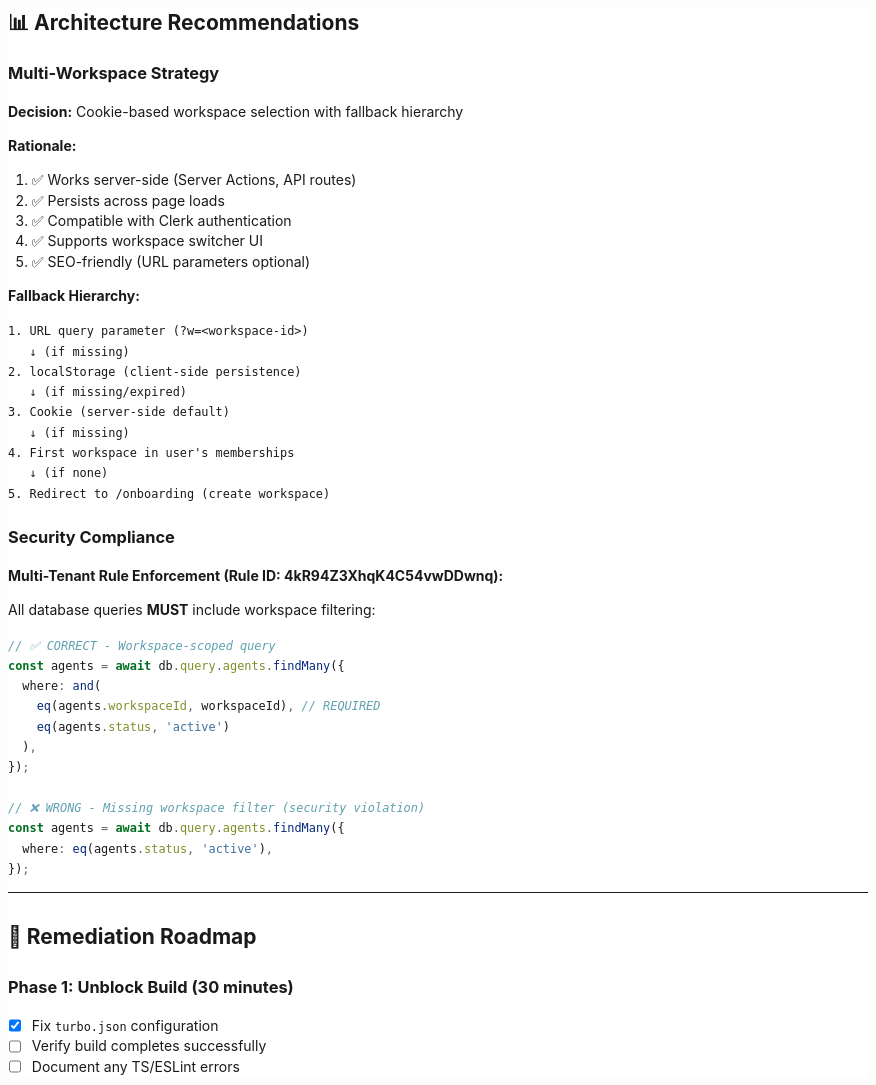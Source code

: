 
## 📊 Architecture Recommendations

### Multi-Workspace Strategy

**Decision:** Cookie-based workspace selection with fallback hierarchy

**Rationale:**
1. ✅ Works server-side (Server Actions, API routes)
2. ✅ Persists across page loads
3. ✅ Compatible with Clerk authentication
4. ✅ Supports workspace switcher UI
5. ✅ SEO-friendly (URL parameters optional)

**Fallback Hierarchy:**
```
1. URL query parameter (?w=<workspace-id>)
   ↓ (if missing)
2. localStorage (client-side persistence)
   ↓ (if missing/expired)
3. Cookie (server-side default)
   ↓ (if missing)
4. First workspace in user's memberships
   ↓ (if none)
5. Redirect to /onboarding (create workspace)
```

### Security Compliance

**Multi-Tenant Rule Enforcement (Rule ID: 4kR94Z3XhqK4C54vwDDwnq):**

All database queries **MUST** include workspace filtering:

```typescript
// ✅ CORRECT - Workspace-scoped query
const agents = await db.query.agents.findMany({
  where: and(
    eq(agents.workspaceId, workspaceId), // REQUIRED
    eq(agents.status, 'active')
  ),
});

// ❌ WRONG - Missing workspace filter (security violation)
const agents = await db.query.agents.findMany({
  where: eq(agents.status, 'active'),
});
```

---

## 📝 Remediation Roadmap

### Phase 1: Unblock Build (30 minutes)
- [x] Fix `turbo.json` configuration
- [ ] Verify build completes successfully
- [ ] Document any TS/ESLint errors

